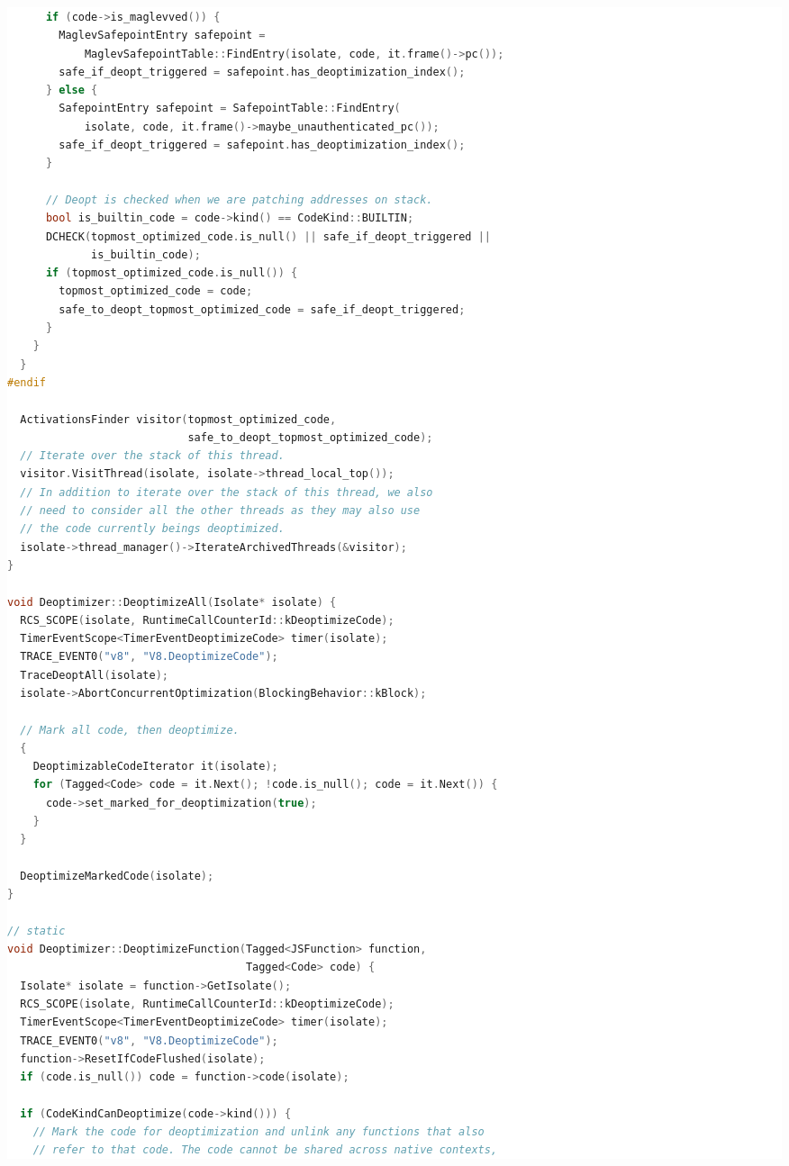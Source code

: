 ```cpp
      if (code->is_maglevved()) {
        MaglevSafepointEntry safepoint =
            MaglevSafepointTable::FindEntry(isolate, code, it.frame()->pc());
        safe_if_deopt_triggered = safepoint.has_deoptimization_index();
      } else {
        SafepointEntry safepoint = SafepointTable::FindEntry(
            isolate, code, it.frame()->maybe_unauthenticated_pc());
        safe_if_deopt_triggered = safepoint.has_deoptimization_index();
      }

      // Deopt is checked when we are patching addresses on stack.
      bool is_builtin_code = code->kind() == CodeKind::BUILTIN;
      DCHECK(topmost_optimized_code.is_null() || safe_if_deopt_triggered ||
             is_builtin_code);
      if (topmost_optimized_code.is_null()) {
        topmost_optimized_code = code;
        safe_to_deopt_topmost_optimized_code = safe_if_deopt_triggered;
      }
    }
  }
#endif

  ActivationsFinder visitor(topmost_optimized_code,
                            safe_to_deopt_topmost_optimized_code);
  // Iterate over the stack of this thread.
  visitor.VisitThread(isolate, isolate->thread_local_top());
  // In addition to iterate over the stack of this thread, we also
  // need to consider all the other threads as they may also use
  // the code currently beings deoptimized.
  isolate->thread_manager()->IterateArchivedThreads(&visitor);
}

void Deoptimizer::DeoptimizeAll(Isolate* isolate) {
  RCS_SCOPE(isolate, RuntimeCallCounterId::kDeoptimizeCode);
  TimerEventScope<TimerEventDeoptimizeCode> timer(isolate);
  TRACE_EVENT0("v8", "V8.DeoptimizeCode");
  TraceDeoptAll(isolate);
  isolate->AbortConcurrentOptimization(BlockingBehavior::kBlock);

  // Mark all code, then deoptimize.
  {
    DeoptimizableCodeIterator it(isolate);
    for (Tagged<Code> code = it.Next(); !code.is_null(); code = it.Next()) {
      code->set_marked_for_deoptimization(true);
    }
  }

  DeoptimizeMarkedCode(isolate);
}

// static
void Deoptimizer::DeoptimizeFunction(Tagged<JSFunction> function,
                                     Tagged<Code> code) {
  Isolate* isolate = function->GetIsolate();
  RCS_SCOPE(isolate, RuntimeCallCounterId::kDeoptimizeCode);
  TimerEventScope<TimerEventDeoptimizeCode> timer(isolate);
  TRACE_EVENT0("v8", "V8.DeoptimizeCode");
  function->ResetIfCodeFlushed(isolate);
  if (code.is_null()) code = function->code(isolate);

  if (CodeKindCanDeoptimize(code->kind())) {
    // Mark the code for deoptimization and unlink any functions that also
    // refer to that code. The code cannot be shared across native contexts,
```